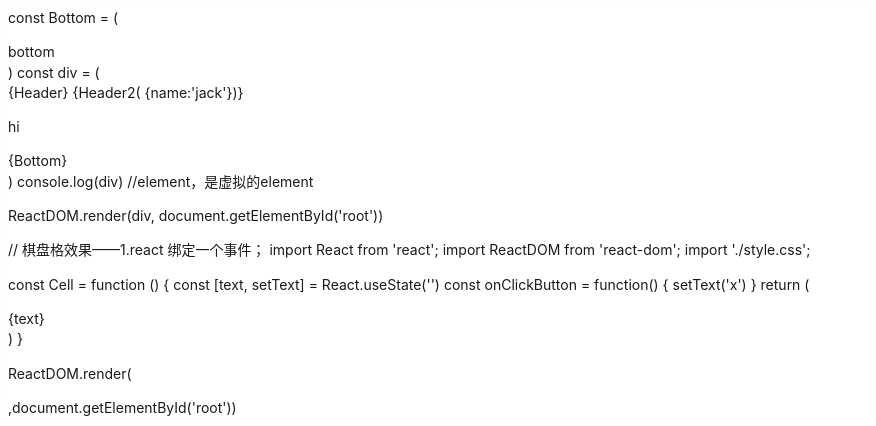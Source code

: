 const Bottom = (
  <div>bottom</div>
)
const div = ( 
  <div> 
    {Header}
    {Header2( {name:'jack'})}
    <Header2 name = "jack" /> 
    <p>
      <span>hi</span>
    </p>
    {Bottom}
  </div>
)
console.log(div) //element，是虚拟的element

ReactDOM.render(div, document.getElementById('root'))

























// 棋盘格效果——1.react 绑定一个事件；
import React from 'react';
import ReactDOM from 'react-dom';
import './style.css';

const Cell = function () {
  const [text, setText] = React.useState('')
  const onClickButton = function() {
    setText('x')
  }
  return (
    <div className="cell" onClick={onClickButton}>
       {text}
    </div>
  )
}

ReactDOM.render(<div>
  <Cell />
</div>,document.getElementById('root'))


